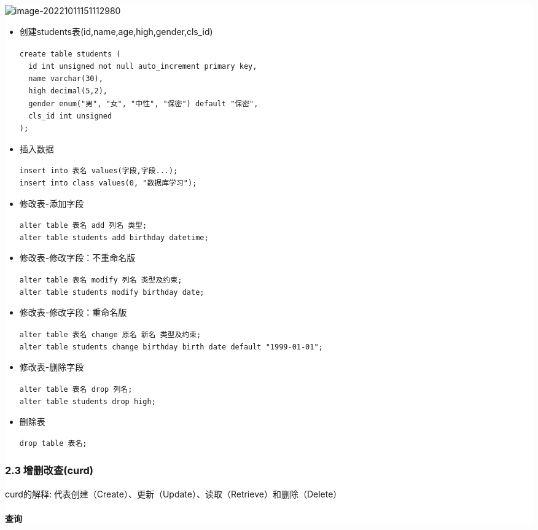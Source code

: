   ![image-20221011151112980](D:\Typora\my_file\图片\image-20221011151112980.png)

- 创建students表(id,name,age,high,gender,cls_id)

  ```mysql
  create table students (
  	id int unsigned not null auto_increment primary key,
  	name varchar(30),
  	high decimal(5,2),
  	gender enum("男", "女", "中性", "保密") default "保密",
  	cls_id int unsigned 
  );
  ```

- 插入数据

  ```mysql
  insert into 表名 values(字段,字段...);
  insert into class values(0, "数据库学习");
  ```

- 修改表-添加字段

  ```mysql
  alter table 表名 add 列名 类型;
  alter table students add birthday datetime;
  ```

- 修改表-修改字段：不重命名版

  ```mysql
  alter table 表名 modify 列名 类型及约束;
  alter table students modify birthday date;
  ```

- 修改表-修改字段：重命名版

  ```mysql
  alter table 表名 change 原名 新名 类型及约束;
  alter table students change birthday birth date default "1999-01-01";
  ```

- 修改表-删除字段

  ```mysql
  alter table 表名 drop 列名;
  alter table students drop high;
  ```

- 删除表

  ```mysql
  drop table 表名;
  ```

### 2.3 增删改查(curd)

curd的解释: 代表创建（Create）、更新（Update）、读取（Retrieve）和删除（Delete）

#### 查询
